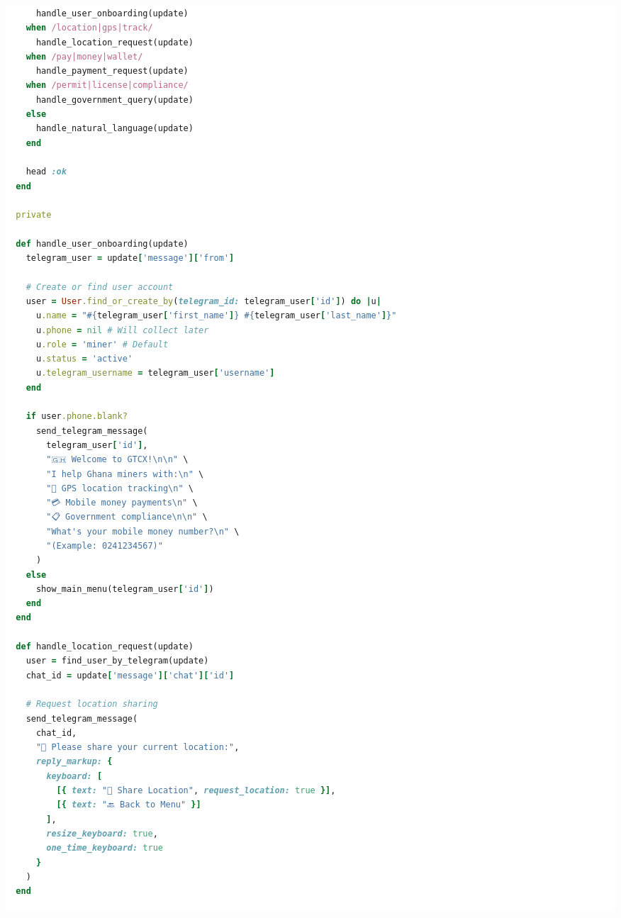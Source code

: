 ```ruby
      handle_user_onboarding(update)
    when /location|gps|track/
      handle_location_request(update)
    when /pay|money|wallet/
      handle_payment_request(update)
    when /permit|license|compliance/
      handle_government_query(update)
    else
      handle_natural_language(update)
    end
    
    head :ok
  end
  
  private
  
  def handle_user_onboarding(update)
    telegram_user = update['message']['from']
    
    # Create or find user account
    user = User.find_or_create_by(telegram_id: telegram_user['id']) do |u|
      u.name = "#{telegram_user['first_name']} #{telegram_user['last_name']}"
      u.phone = nil # Will collect later
      u.role = 'miner' # Default
      u.status = 'active'
      u.telegram_username = telegram_user['username']
    end
    
    if user.phone.blank?
      send_telegram_message(
        telegram_user['id'],
        "🇬🇭 Welcome to GTCX!\n\n" \
        "I help Ghana miners with:\n" \
        "📍 GPS location tracking\n" \
        "💳 Mobile money payments\n" \
        "📋 Government compliance\n\n" \
        "What's your mobile money number?\n" \
        "(Example: 0241234567)"
      )
    else
      show_main_menu(telegram_user['id'])
    end
  end
  
  def handle_location_request(update)
    user = find_user_by_telegram(update)
    chat_id = update['message']['chat']['id']
    
    # Request location sharing
    send_telegram_message(
      chat_id,
      "📍 Please share your current location:",
      reply_markup: {
        keyboard: [
          [{ text: "📍 Share Location", request_location: true }],
          [{ text: "🔙 Back to Menu" }]
        ],
        resize_keyboard: true,
        one_time_keyboard: true
      }
    )
  end
  
```